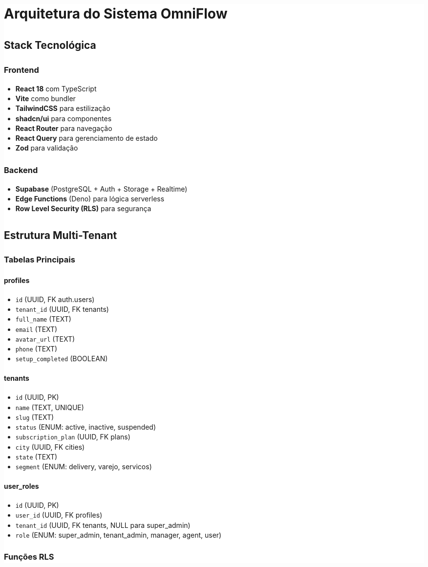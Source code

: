 # Arquitetura do Sistema OmniFlow

## Stack Tecnológica

### Frontend
- **React 18** com TypeScript
- **Vite** como bundler
- **TailwindCSS** para estilização
- **shadcn/ui** para componentes
- **React Router** para navegação
- **React Query** para gerenciamento de estado
- **Zod** para validação

### Backend
- **Supabase** (PostgreSQL + Auth + Storage + Realtime)
- **Edge Functions** (Deno) para lógica serverless
- **Row Level Security (RLS)** para segurança

## Estrutura Multi-Tenant

### Tabelas Principais

#### profiles
- `id` (UUID, FK auth.users)
- `tenant_id` (UUID, FK tenants)
- `full_name` (TEXT)
- `email` (TEXT)
- `avatar_url` (TEXT)
- `phone` (TEXT)
- `setup_completed` (BOOLEAN)

#### tenants
- `id` (UUID, PK)
- `name` (TEXT, UNIQUE)
- `slug` (TEXT)
- `status` (ENUM: active, inactive, suspended)
- `subscription_plan` (UUID, FK plans)
- `city` (UUID, FK cities)
- `state` (TEXT)
- `segment` (ENUM: delivery, varejo, servicos)

#### user_roles
- `id` (UUID, PK)
- `user_id` (UUID, FK profiles)
- `tenant_id` (UUID, FK tenants, NULL para super_admin)
- `role` (ENUM: super_admin, tenant_admin, manager, agent, user)

### Funções RLS
